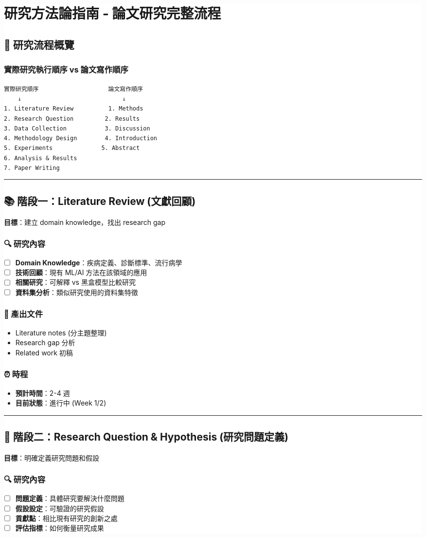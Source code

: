 # 研究方法論指南 - 論文研究完整流程

## 🎯 研究流程概覽

### 實際研究執行順序 vs 論文寫作順序

```
實際研究順序                    論文寫作順序
    ↓                             ↓
1. Literature Review          1. Methods
2. Research Question         2. Results  
3. Data Collection           3. Discussion
4. Methodology Design        4. Introduction
5. Experiments              5. Abstract
6. Analysis & Results        
7. Paper Writing             
```

---

## 📚 階段一：Literature Review (文獻回顧)
**目標**：建立 domain knowledge，找出 research gap

### 🔍 研究內容
- [ ] **Domain Knowledge**：疾病定義、診斷標準、流行病學
- [ ] **技術回顧**：現有 ML/AI 方法在該領域的應用
- [ ] **相關研究**：可解釋 vs 黑盒模型比較研究
- [ ] **資料集分析**：類似研究使用的資料集特徵

### 📝 產出文件
- Literature notes (分主題整理)
- Research gap 分析
- Related work 初稿

### ⏰ 時程
- **預計時間**：2-4 週
- **目前狀態**：進行中 (Week 1/2)

---

## 🎯 階段二：Research Question & Hypothesis (研究問題定義)
**目標**：明確定義研究問題和假設

### 🔍 研究內容
- [ ] **問題定義**：具體研究要解決什麼問題
- [ ] **假設設定**：可驗證的研究假設
- [ ] **貢獻點**：相比現有研究的創新之處
- [ ] **評估指標**：如何衡量研究成果
